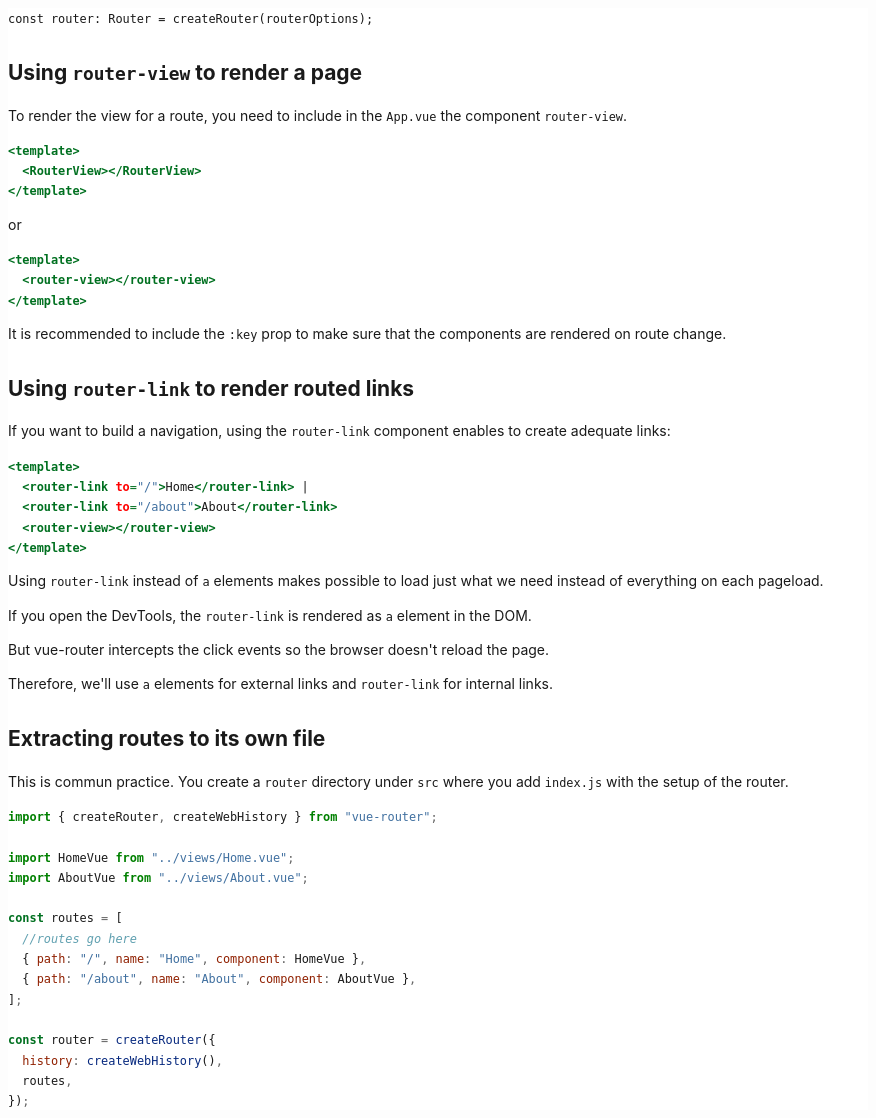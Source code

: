    ```tsx
   const router: Router = createRouter(routerOptions);
   ```

## Using `router-view` to render a page

To render the view for a route, you need to include in the `App.vue` the component `router-view`.

```htm
<template>
  <RouterView></RouterView>
</template>
```

or

```htm
<template>
  <router-view></router-view>
</template>
```

It is recommended to include the `:key` prop to make sure that the components are rendered on route change.

## Using `router-link` to render routed links

If you want to build a navigation, using the `router-link` component enables to create adequate links:

```htm
<template>
  <router-link to="/">Home</router-link> |
  <router-link to="/about">About</router-link>
  <router-view></router-view>
</template>
```

Using `router-link` instead of `a` elements makes possible to load just what we need instead of everything on each pageload.

If you open the DevTools, the `router-link` is rendered as `a` element in the DOM.

But vue-router intercepts the click events so the browser doesn't reload the page.

Therefore, we'll use `a` elements for external links and `router-link` for internal links.

## Extracting routes to its own file

This is commun practice. You create a `router` directory under `src` where you add `index.js` with the setup of the router.

```javascript
import { createRouter, createWebHistory } from "vue-router";

import HomeVue from "../views/Home.vue";
import AboutVue from "../views/About.vue";

const routes = [
  //routes go here
  { path: "/", name: "Home", component: HomeVue },
  { path: "/about", name: "About", component: AboutVue },
];

const router = createRouter({
  history: createWebHistory(),
  routes,
});

```